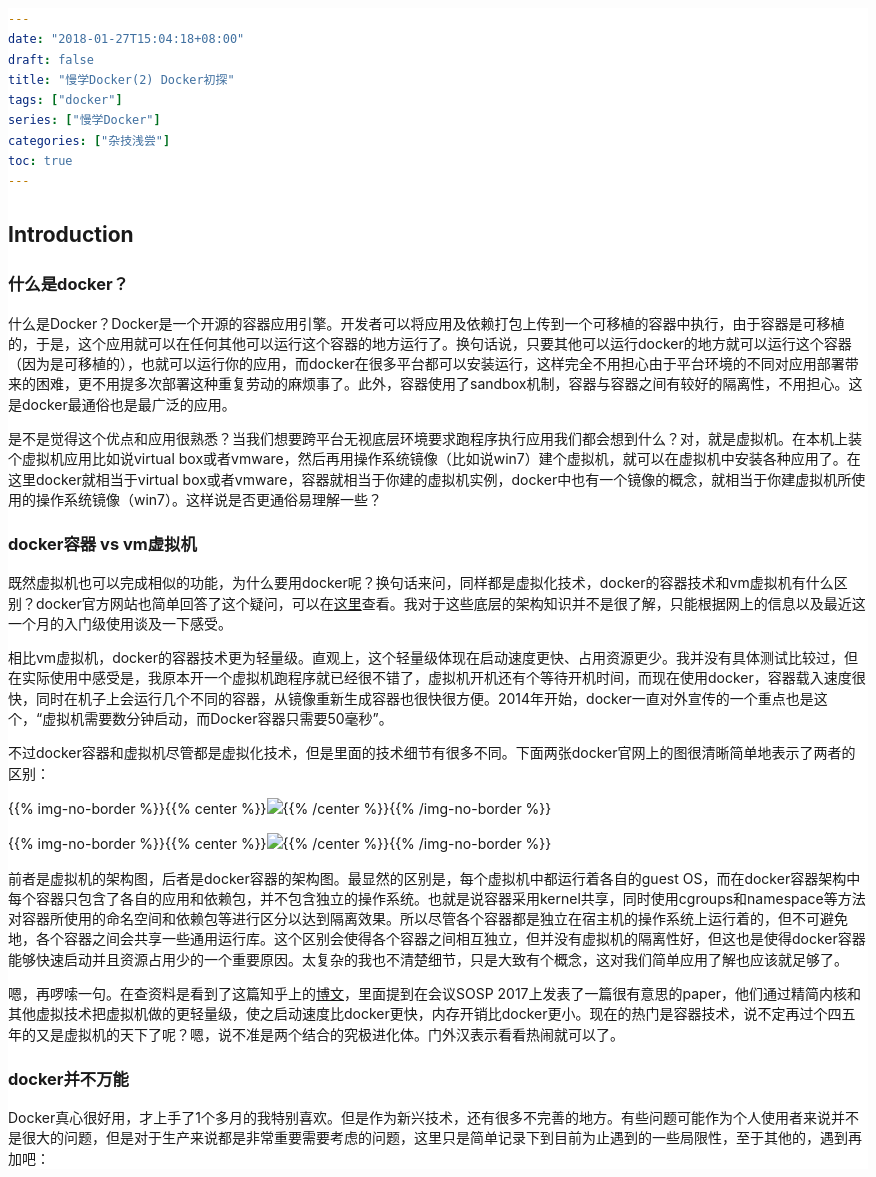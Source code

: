 ```yaml
---
date: "2018-01-27T15:04:18+08:00"
draft: false
title: "慢学Docker(2) Docker初探"
tags: ["docker"]
series: ["慢学Docker"]
categories: ["杂技浅尝"]
toc: true
---
```


## Introduction

### 什么是docker？

什么是Docker？Docker是一个开源的容器应用引擎。开发者可以将应用及依赖打包上传到一个可移植的容器中执行，由于容器是可移植的，于是，这个应用就可以在任何其他可以运行这个容器的地方运行了。换句话说，只要其他可以运行docker的地方就可以运行这个容器（因为是可移植的），也就可以运行你的应用，而docker在很多平台都可以安装运行，这样完全不用担心由于平台环境的不同对应用部署带来的困难，更不用提多次部署这种重复劳动的麻烦事了。此外，容器使用了sandbox机制，容器与容器之间有较好的隔离性，不用担心。这是docker最通俗也是最广泛的应用。

是不是觉得这个优点和应用很熟悉？当我们想要跨平台无视底层环境要求跑程序执行应用我们都会想到什么？对，就是虚拟机。在本机上装个虚拟机应用比如说virtual box或者vmware，然后再用操作系统镜像（比如说win7）建个虚拟机，就可以在虚拟机中安装各种应用了。在这里docker就相当于virtual box或者vmware，容器就相当于你建的虚拟机实例，docker中也有一个镜像的概念，就相当于你建虚拟机所使用的操作系统镜像（win7）。这样说是否更通俗易理解一些？

### docker容器 vs vm虚拟机 

既然虚拟机也可以完成相似的功能，为什么要用docker呢？换句话来问，同样都是虚拟化技术，docker的容器技术和vm虚拟机有什么区别？docker官方网站也简单回答了这个疑问，可以在[这里](https://docs.docker.com/get-started/#containers-vs-virtual-machines)查看。我对于这些底层的架构知识并不是很了解，只能根据网上的信息以及最近这一个月的入门级使用谈及一下感受。

相比vm虚拟机，docker的容器技术更为轻量级。直观上，这个轻量级体现在启动速度更快、占用资源更少。我并没有具体测试比较过，但在实际使用中感受是，我原本开一个虚拟机跑程序就已经很不错了，虚拟机开机还有个等待开机时间，而现在使用docker，容器载入速度很快，同时在机子上会运行几个不同的容器，从镜像重新生成容器也很快很方便。2014年开始，docker一直对外宣传的一个重点也是这个，“虚拟机需要数分钟启动，而Docker容器只需要50毫秒”。

不过docker容器和虚拟机尽管都是虚拟化技术，但是里面的技术细节有很多不同。下面两张docker官网上的图很清晰简单地表示了两者的区别：

{{% img-no-border %}}{{% center %}}<img name="virtual machine architecture" src="https://www.docker.com/sites/default/files/VM%402x.png" width='300px'/>{{% /center %}}{{% /img-no-border %}}

{{% img-no-border %}}{{% center %}}<img name="docker container architecture" src="https://www.docker.com/sites/default/files/Container%402x.png"  width='300px'/>{{% /center %}}{{% /img-no-border %}}

前者是虚拟机的架构图，后者是docker容器的架构图。最显然的区别是，每个虚拟机中都运行着各自的guest OS，而在docker容器架构中每个容器只包含了各自的应用和依赖包，并不包含独立的操作系统。也就是说容器采用kernel共享，同时使用cgroups和namespace等方法对容器所使用的命名空间和依赖包等进行区分以达到隔离效果。所以尽管各个容器都是独立在宿主机的操作系统上运行着的，但不可避免地，各个容器之间会共享一些通用运行库。这个区别会使得各个容器之间相互独立，但并没有虚拟机的隔离性好，但这也是使得docker容器能够快速启动并且资源占用少的一个重要原因。太复杂的我也不清楚细节，只是大致有个概念，这对我们简单应用了解也应该就足够了。

嗯，再啰嗦一句。在查资料是看到了这篇知乎上的[博文](https://zhuanlan.zhihu.com/p/30594040?utm_source=weibo&utm_medium=social)，里面提到在会议SOSP 2017上发表了一篇很有意思的paper，他们通过精简内核和其他虚拟技术把虚拟机做的更轻量级，使之启动速度比docker更快，内存开销比docker更小。现在的热门是容器技术，说不定再过个四五年的又是虚拟机的天下了呢？嗯，说不准是两个结合的究极进化体。门外汉表示看看热闹就可以了。

### docker并不万能

Docker真心很好用，才上手了1个多月的我特别喜欢。但是作为新兴技术，还有很多不完善的地方。有些问题可能作为个人使用者来说并不是很大的问题，但是对于生产来说都是非常重要需要考虑的问题，这里只是简单记录下到目前为止遇到的一些局限性，至于其他的，遇到再加吧：
